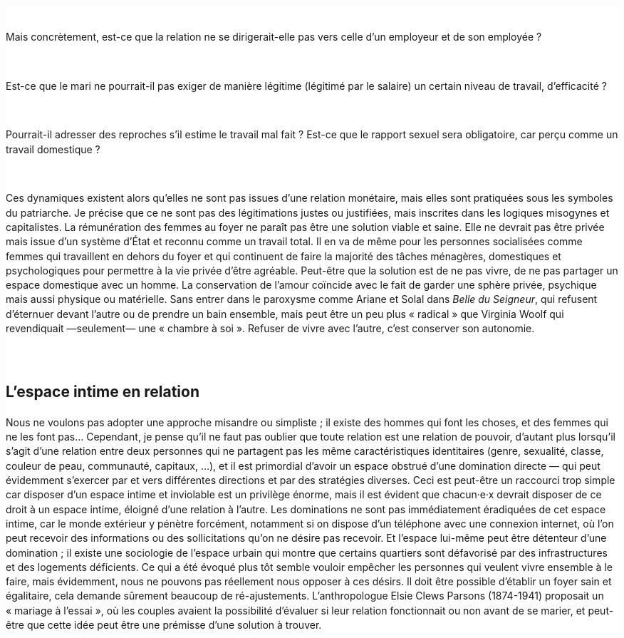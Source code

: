 <br>

Mais concrètement, est-ce que la relation ne se dirigerait-elle pas vers celle d’un employeur et de son employée ? 

<br>

Est-ce que le mari ne pourrait-il pas exiger de manière légitime (légitimé par le salaire) un certain niveau de travail, d’efficacité ? 

<br>

Pourrait-il adresser des reproches s’il estime le travail mal fait ? 
Est-ce que le rapport sexuel sera obligatoire, car perçu comme un travail domestique ? 

<br>

Ces dynamiques existent alors qu’elles ne sont pas issues d’une relation monétaire, mais elles sont pratiquées sous les symboles du patriarche. Je précise que ce ne sont pas des légitimations justes ou justifiées, mais inscrites dans les logiques misogynes et capitalistes. 
La rémunération des femmes au foyer ne paraît pas être une solution viable et saine. Elle ne devrait pas être privée mais issue d’un système d’État et reconnu comme un travail total. 
Il en va de même pour les personnes socialisées comme femmes qui travaillent en dehors du foyer et qui continuent de faire la majorité des tâches ménagères, domestiques et psychologiques pour permettre à la vie privée d’être agréable. Peut-être que la solution est de ne pas vivre, de ne pas partager un espace domestique avec un homme. La conservation de l’amour coïncide avec le fait de garder une sphère privée, psychique mais aussi physique ou matérielle. Sans entrer dans le paroxysme comme Ariane et Solal dans *Belle du Seigneur*, qui refusent d’éternuer devant l’autre ou de prendre un bain ensemble, mais peut être un peu plus « radical » que Virginia Woolf qui revendiquait —seulement— une « chambre à soi ». Refuser de vivre avec l’autre, c’est conserver son autonomie. 

<br>

## L’espace intime en relation
Nous ne voulons pas adopter une approche misandre ou simpliste ; il existe des hommes qui font les choses, et des femmes qui ne les font pas… Cependant, je pense qu’il ne faut pas oublier que toute relation est une relation de pouvoir, d’autant plus lorsqu’il s’agit d’une relation entre deux personnes qui ne partagent pas les même caractéristiques identitaires (genre, sexualité, classe, couleur de peau, communauté, capitaux, …), et il est primordial d’avoir un espace obstrué d’une domination directe — qui peut évidemment s’exercer par et vers différentes directions et par des stratégies diverses. 
Ceci est peut-être un raccourci trop simple car disposer d’un espace intime et inviolable est un privilège énorme, mais il est évident que chacun·e·x devrait disposer de ce droit à un espace intime, éloigné d’une relation à l’autre. Les dominations ne sont pas immédiatement éradiquées de cet espace intime, car le monde extérieur y pénètre forcément, notamment si on dispose d’un téléphone avec une connexion internet, où l’on peut recevoir des informations ou des sollicitations qu’on ne désire pas recevoir. Et l’espace lui-même peut être détenteur d’une domination ; il existe une sociologie de l’espace urbain qui montre que certains quartiers sont défavorisé par des infrastructures et des logements déficients. 
Ce qui a été évoqué plus tôt semble vouloir empêcher les personnes qui veulent vivre ensemble à le faire, mais évidemment, nous ne pouvons pas réellement nous opposer à ces désirs. Il doit être possible d’établir un foyer sain et égalitaire, cela demande sûrement beaucoup de ré-ajustements. L’anthropologue Elsie Clews Parsons (1874-1941) proposait un « mariage à l’essai », où les couples avaient la possibilité d’évaluer si leur relation fonctionnait ou non avant de se marier, et peut-être que cette idée peut être une prémisse d’une solution à trouver. 
